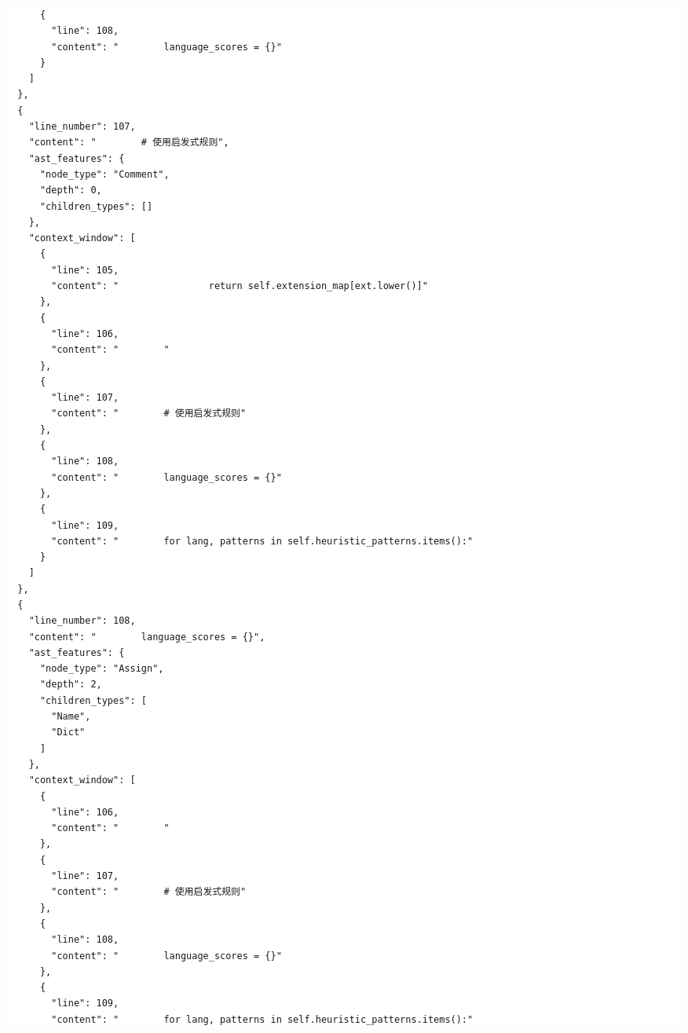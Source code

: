           {
            "line": 108,
            "content": "        language_scores = {}"
          }
        ]
      },
      {
        "line_number": 107,
        "content": "        # 使用启发式规则",
        "ast_features": {
          "node_type": "Comment",
          "depth": 0,
          "children_types": []
        },
        "context_window": [
          {
            "line": 105,
            "content": "                return self.extension_map[ext.lower()]"
          },
          {
            "line": 106,
            "content": "        "
          },
          {
            "line": 107,
            "content": "        # 使用启发式规则"
          },
          {
            "line": 108,
            "content": "        language_scores = {}"
          },
          {
            "line": 109,
            "content": "        for lang, patterns in self.heuristic_patterns.items():"
          }
        ]
      },
      {
        "line_number": 108,
        "content": "        language_scores = {}",
        "ast_features": {
          "node_type": "Assign",
          "depth": 2,
          "children_types": [
            "Name",
            "Dict"
          ]
        },
        "context_window": [
          {
            "line": 106,
            "content": "        "
          },
          {
            "line": 107,
            "content": "        # 使用启发式规则"
          },
          {
            "line": 108,
            "content": "        language_scores = {}"
          },
          {
            "line": 109,
            "content": "        for lang, patterns in self.heuristic_patterns.items():"
